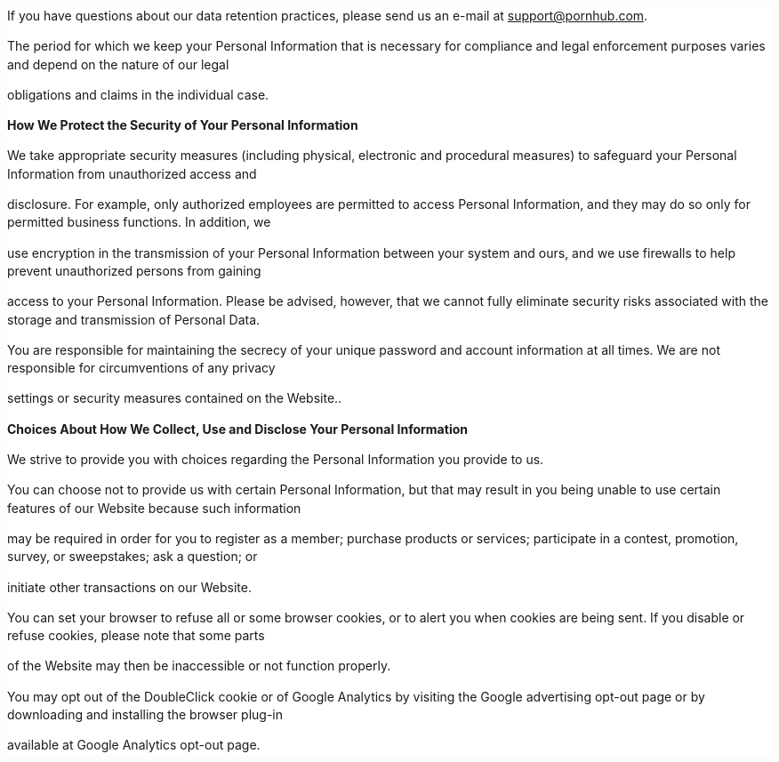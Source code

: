 
If you have questions about our data retention practices, please send us an e-mail at support@pornhub.com.


The period for which we keep your Personal Information that is necessary for compliance and legal enforcement purposes varies and depend on the nature of our legal


obligations and claims in the individual case.


**How We Protect the Security of Your Personal Information**


We take appropriate security measures (including physical, electronic and procedural measures) to safeguard your Personal Information from unauthorized access and


disclosure. For example, only authorized employees are permitted to access Personal Information, and they may do so only for permitted business functions. In addition, we


use encryption in the transmission of your Personal Information between your system and ours, and we use firewalls to help prevent unauthorized persons from gaining


access to your Personal Information. Please be advised, however, that we cannot fully eliminate security risks associated with the storage and transmission of Personal Data.


You are responsible for maintaining the secrecy of your unique password and account information at all times. We are not responsible for circumventions of any privacy


settings or security measures contained on the Website..


**Choices About How We Collect, Use and Disclose Your Personal Information**


We strive to provide you with choices regarding the Personal Information you provide to us.


You can choose not to provide us with certain Personal Information, but that may result in you being unable to use certain features of our Website because such information


may be required in order for you to register as a member; purchase products or services; participate in a contest, promotion, survey, or sweepstakes; ask a question; or


initiate other transactions on our Website.


You can set your browser to refuse all or some browser cookies, or to alert you when cookies are being sent. If you disable or refuse cookies, please note that some parts


of the Website may then be inaccessible or not function properly.


You may opt out of the DoubleClick cookie or of Google Analytics by visiting the Google advertising opt-out page or by downloading and installing the browser plug-in


available at Google Analytics opt-out page.
